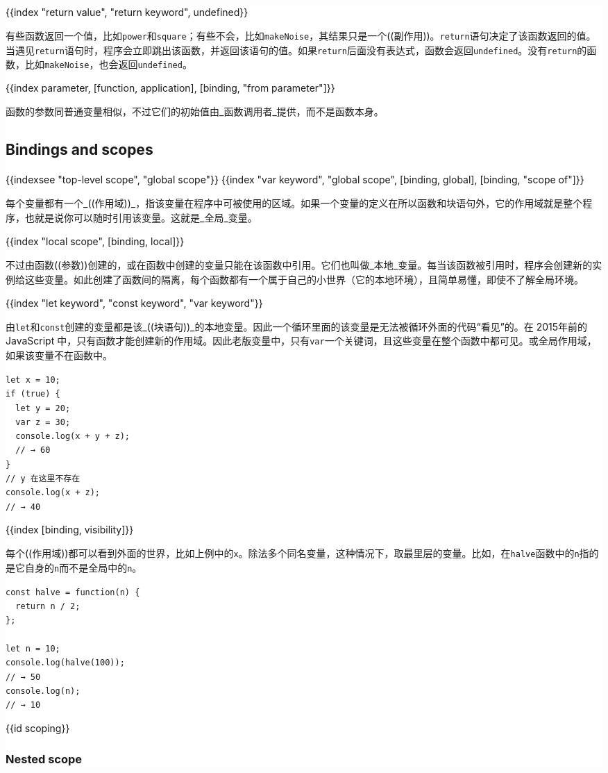 {{index "return value", "return keyword", undefined}}

有些函数返回一个值，比如`power`和`square`；有些不会，比如`makeNoise`，其结果只是一个((副作用))。`return`语句决定了该函数返回的值。当遇见`return`语句时，程序会立即跳出该函数，并返回该语句的值。如果`return`后面没有表达式，函数会返回`undefined`。没有`return`的函数，比如`makeNoise`，也会返回`undefined`。

{{index parameter, [function, application], [binding, "from parameter"]}}

函数的参数同普通变量相似，不过它们的初始值由_函数调用者_提供，而不是函数本身。

## Bindings and scopes

{{indexsee "top-level scope", "global scope"}}
{{index "var keyword", "global scope", [binding, global], [binding, "scope of"]}}

每个变量都有一个_((作用域))_，指该变量在程序中可被使用的区域。如果一个变量的定义在所以函数和块语句外，它的作用域就是整个程序，也就是说你可以随时引用该变量。这就是_全局_变量。

{{index "local scope", [binding, local]}}

不过由函数((参数))创建的，或在函数中创建的变量只能在该函数中引用。它们也叫做_本地_变量。每当该函数被引用时，程序会创建新的实例给这些变量。如此创建了函数间的隔离，每个函数都有一个属于自己的小世界（它的本地环境），且简单易懂，即使不了解全局环境。

{{index "let keyword", "const keyword", "var keyword"}}

由`let`和`const`创建的变量都是该_((块语句))_的本地变量。因此一个循环里面的该变量是无法被循环外面的代码“看见”的。在 2015年前的 JavaScript 中，只有函数才能创建新的作用域。因此老版变量中，只有`var`一个关键词，且这些变量在整个函数中都可见。或全局作用域，如果该变量不在函数中。

```
let x = 10;
if (true) {
  let y = 20;
  var z = 30;
  console.log(x + y + z);
  // → 60
}
// y 在这里不存在
console.log(x + z);
// → 40
```

{{index [binding, visibility]}}

每个((作用域))都可以看到外面的世界，比如上例中的`x`。除法多个同名变量，这种情况下，取最里层的变量。比如，在`halve`函数中的`n`指的是它自身的`n`而不是全局中的`n`。

```
const halve = function(n) {
  return n / 2;
};

let n = 10;
console.log(halve(100));
// → 50
console.log(n);
// → 10
```

{{id scoping}}

### Nested scope
